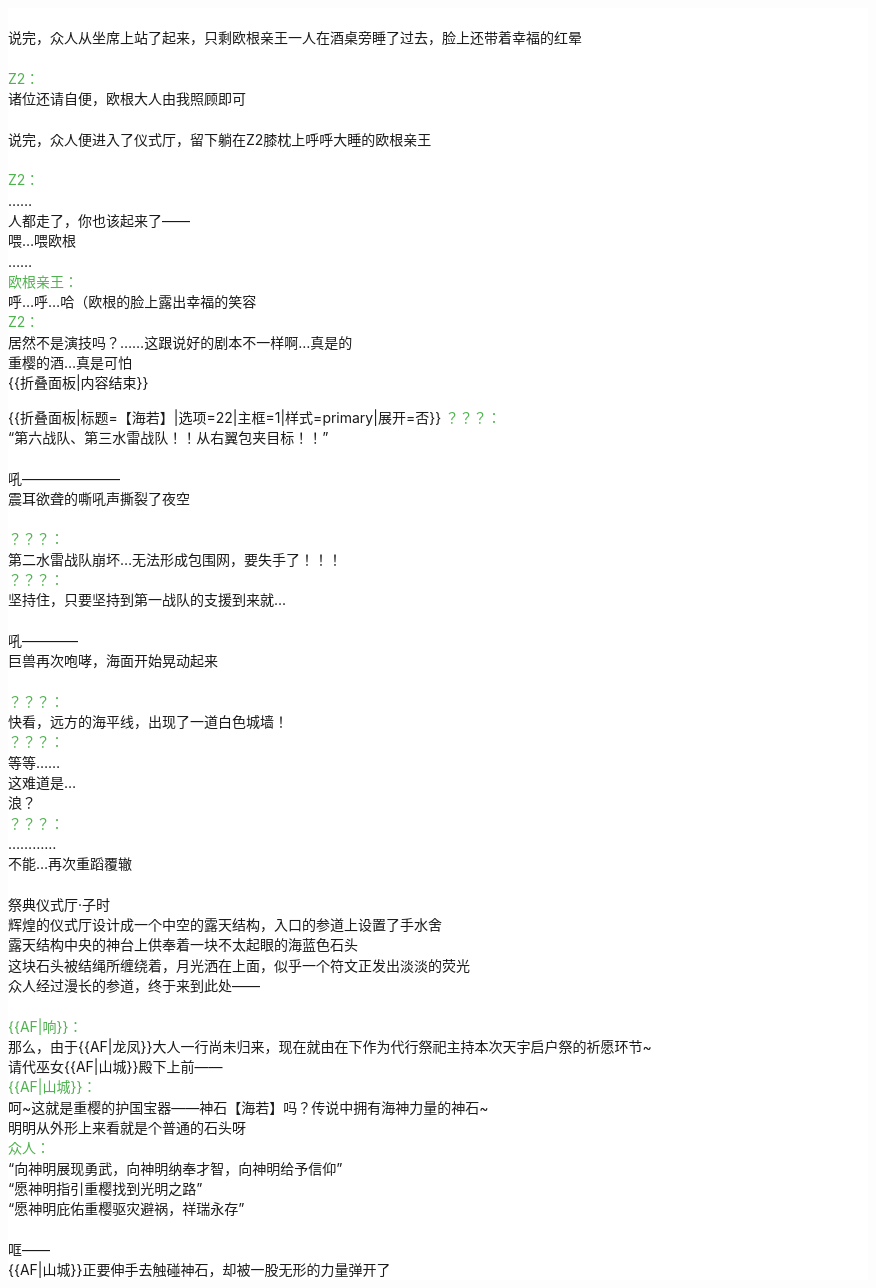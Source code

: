 <br>
说完，众人从坐席上站了起来，只剩欧根亲王一人在酒桌旁睡了过去，脸上还带着幸福的红晕<br>
<br>
<span style="color:#4eb24e;">Z2：</span><br>
诸位还请自便，欧根大人由我照顾即可<br>
<br>
说完，众人便进入了仪式厅，留下躺在Z2膝枕上呼呼大睡的欧根亲王<br>
<br>
<span style="color:#4eb24e;">Z2：</span><br>
……<br>
人都走了，你也该起来了——<br>
喂…喂欧根<br>
……<br>
<span style="color:#4eb24e;">欧根亲王：</span><br>
呼…呼…哈（欧根的脸上露出幸福的笑容<br>
<span style="color:#4eb24e;">Z2：</span><br>
居然不是演技吗？……这跟说好的剧本不一样啊…真是的<br>
重樱的酒…真是可怕<br>
{{折叠面板|内容结束}}

{{折叠面板|标题=【海若】|选项=22|主框=1|样式=primary|展开=否}}
<span style="color:#4eb24e;">？？？：</span><br>
“第六战队、第三水雷战队！！从右翼包夹目标！！”<br>
<br>
吼———————<br>
震耳欲聋的嘶吼声撕裂了夜空<br>
<br>
<span style="color:#4eb24e;">？？？：</span><br>
第二水雷战队崩坏…无法形成包围网，要失手了！！！<br>
<span style="color:#4eb24e;">？？？：</span><br>
坚持住，只要坚持到第一战队的支援到来就...<br>
<br>
吼————<br>
巨兽再次咆哮，海面开始晃动起来<br>
<br>
<span style="color:#4eb24e;">？？？：</span><br>
快看，远方的海平线，出现了一道白色城墙！<br>
<span style="color:#4eb24e;">？？？：</span><br>
等等……<br>
这难道是…<br>
浪？<br>
<span style="color:#4eb24e;">？？？：</span><br>
…………<br>
不能…再次重蹈覆辙<br>
<br>
祭典仪式厅·子时<br>
辉煌的仪式厅设计成一个中空的露天结构，入口的参道上设置了手水舍<br>
露天结构中央的神台上供奉着一块不太起眼的海蓝色石头<br>
这块石头被结绳所缠绕着，月光洒在上面，似乎一个符文正发出淡淡的荧光<br>
众人经过漫长的参道，终于来到此处——<br>
<br>
<span style="color:#4eb24e;">{{AF|响}}：</span><br>
那么，由于{{AF|龙凤}}大人一行尚未归来，现在就由在下作为代行祭祀主持本次天宇启户祭的祈愿环节~<br>
请代巫女{{AF|山城}}殿下上前——<br>
<span style="color:#4eb24e;">{{AF|山城}}：</span><br>
呵~这就是重樱的护国宝器——神石【海若】吗？传说中拥有海神力量的神石~<br>
明明从外形上来看就是个普通的石头呀<br>
<span style="color:#4eb24e;">众人：</span><br>
“向神明展现勇武，向神明纳奉才智，向神明给予信仰”<br>
“愿神明指引重樱找到光明之路”<br>
“愿神明庇佑重樱驱灾避祸，祥瑞永存”<br>
<br>
哐——<br>
{{AF|山城}}正要伸手去触碰神石，却被一股无形的力量弹开了<br>